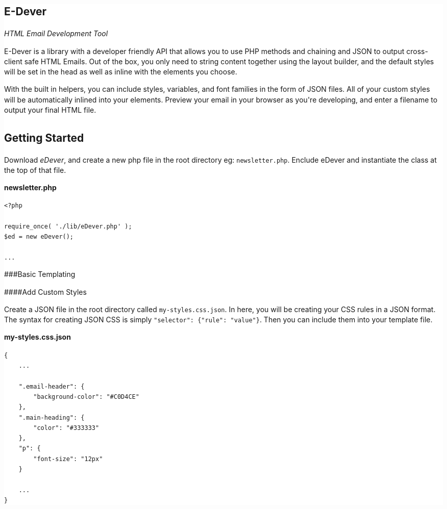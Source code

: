 E-Dever
-------
_HTML Email Development Tool_


E-Dever is a library with a developer friendly API that allows you to use PHP methods and chaining and JSON to output cross-client safe HTML Emails. Out of the box, you only need to string content together using the layout builder, and the default styles will be set in the head as well as inline with the elements you choose.

With the built in helpers, you can include styles, variables, and font families in the form of JSON files. All of your custom styles will be automatically inlined into your elements. Preview your email in your browser as you're developing, and enter a filename to output your final HTML file.



## Getting Started


Download *eDever*, and create a new php file in the root directory eg: `newsletter.php`. Enclude eDever and instantiate the class at the top of that file.

**newsletter.php**

```
<?php

require_once( './lib/eDever.php' );
$ed = new eDever();

...

```



###Basic Templating

####Add Custom Styles

Create a JSON file in the root directory called `my-styles.css.json`. In here, you will be creating your CSS rules in a JSON format. The syntax for creating JSON CSS is simply `"selector": {"rule": "value"}`. Then you can include them into your template file.

**my-styles.css.json**

```
{
	...
	
	".email-header": {
		"background-color": "#C0D4CE"
	},
	".main-heading": {
		"color": "#333333"
	},
	"p": {
		"font-size": "12px"
	}
	
	...
}
```
